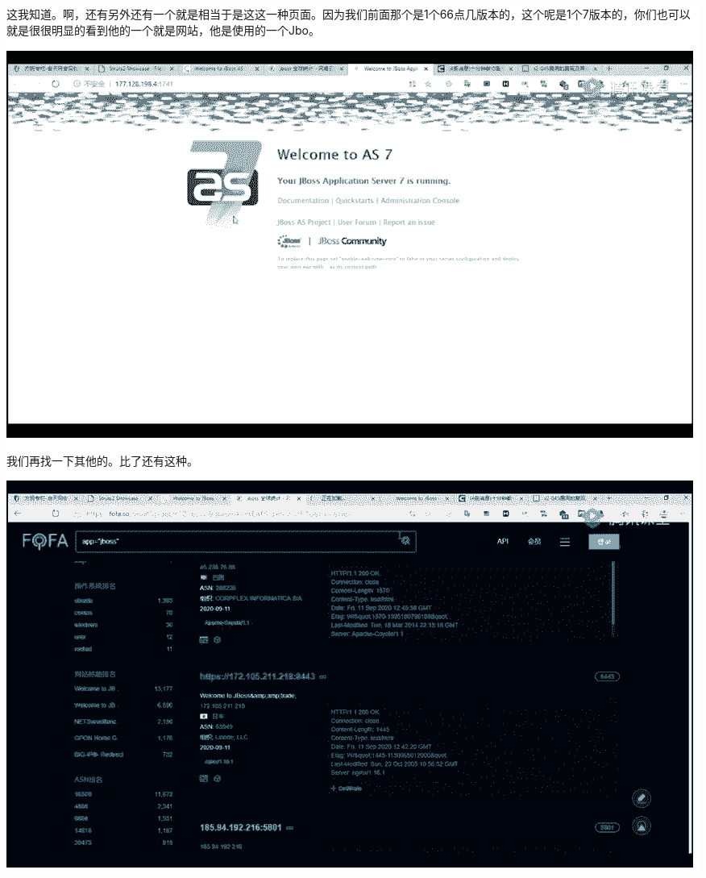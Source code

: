 这我知道。啊，还有另外还有一个就是相当于是这这一种页面。因为我们前面那个是1个66点几版本的，这个呢是1个7版本的，你们也可以就是很很明显的看到他的一个就是网站，他是使用的一个Jbo。



![](img/b793a0c679a5bbe3dc6cda956e7b015a_8.png)

我们再找一下其他的。比了还有这种。

![](img/b793a0c679a5bbe3dc6cda956e7b015a_10.png)
